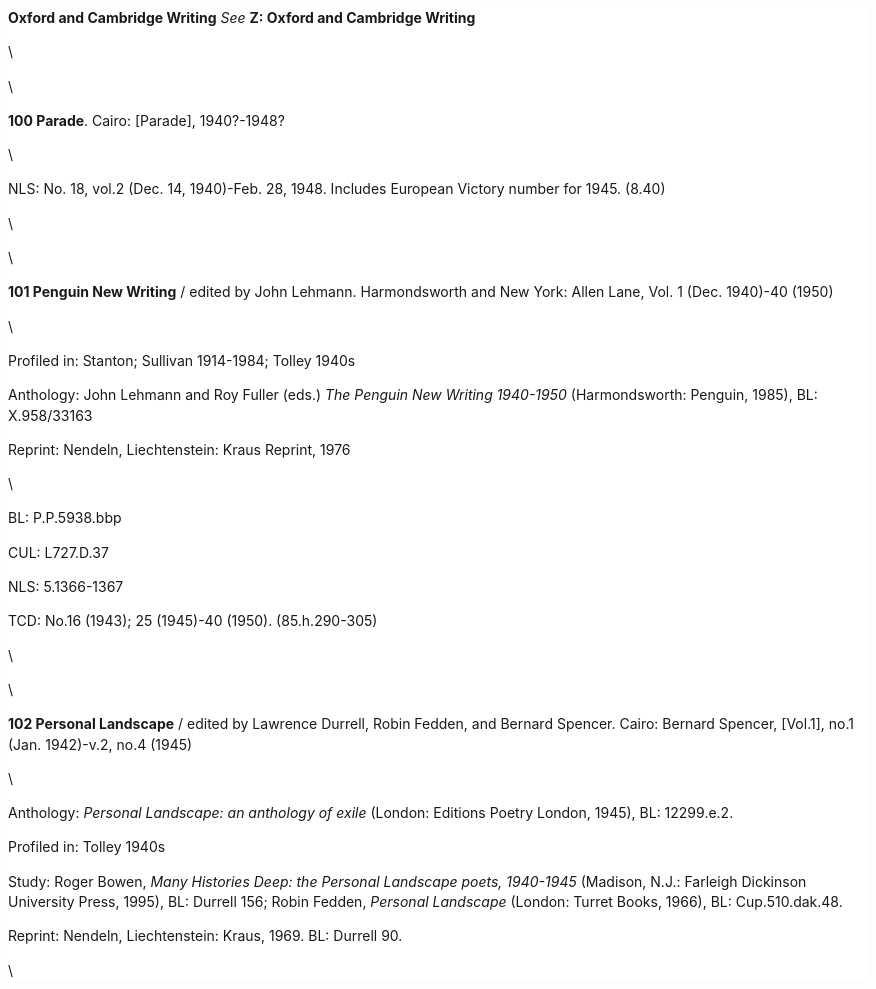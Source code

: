 **Oxford and Cambridge Writing** *See* **Z: Oxford and Cambridge
Writing**

\

\

**100 Parade**. Cairo: [Parade], 1940?-1948?

\

NLS: No. 18, vol.2 (Dec. 14, 1940)-Feb. 28, 1948. Includes European
Victory number for 1945. (8.40)

\

\

**101 Penguin New Writing** / edited by John Lehmann. Harmondsworth and
New York: Allen Lane, Vol. 1 (Dec. 1940)-40 (1950)

\

Profiled in: Stanton; Sullivan 1914-1984; Tolley 1940s

Anthology: John Lehmann and Roy Fuller (eds.) *The Penguin New Writing
1940-1950* (Harmondsworth: Penguin, 1985), BL: X.958/33163

Reprint: Nendeln, Liechtenstein: Kraus Reprint, 1976

\

BL: P.P.5938.bbp

CUL: L727.D.37

NLS: 5.1366-1367

TCD: No.16 (1943); 25 (1945)-40 (1950). (85.h.290-305)

\

\

**102 Personal Landscape** / edited by Lawrence Durrell, Robin Fedden,
and Bernard Spencer. Cairo: Bernard Spencer, [Vol.1], no.1 (Jan.
1942)-v.2, no.4 (1945)

\

Anthology: *Personal Landscape: an anthology of exile* (London: Editions
Poetry London, 1945), BL: 12299.e.2.

Profiled in: Tolley 1940s

Study: Roger Bowen, *Many Histories Deep: the Personal Landscape poets,
1940-1945* (Madison, N.J.: Farleigh Dickinson University Press, 1995),
BL: Durrell 156; Robin Fedden, *Personal Landscape* (London: Turret
Books, 1966), BL: Cup.510.dak.48.

Reprint: Nendeln, Liechtenstein: Kraus, 1969. BL: Durrell 90.

\
